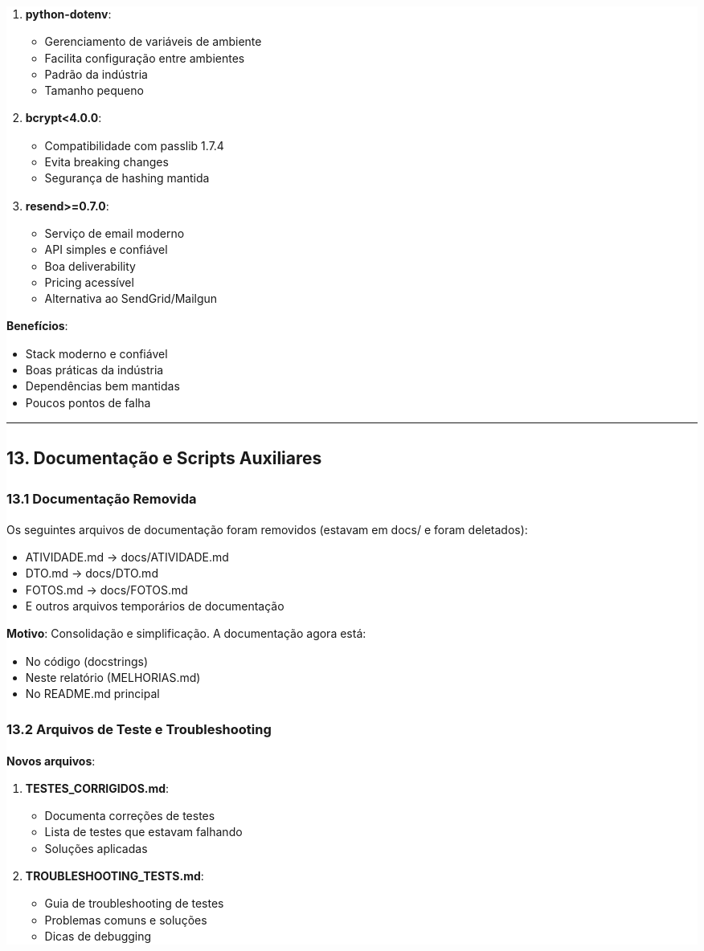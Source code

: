 1. **python-dotenv**:
   - Gerenciamento de variáveis de ambiente
   - Facilita configuração entre ambientes
   - Padrão da indústria
   - Tamanho pequeno

2. **bcrypt<4.0.0**:
   - Compatibilidade com passlib 1.7.4
   - Evita breaking changes
   - Segurança de hashing mantida

3. **resend>=0.7.0**:
   - Serviço de email moderno
   - API simples e confiável
   - Boa deliverability
   - Pricing acessível
   - Alternativa ao SendGrid/Mailgun

**Benefícios**:
- Stack moderno e confiável
- Boas práticas da indústria
- Dependências bem mantidas
- Poucos pontos de falha

---

## 13. Documentação e Scripts Auxiliares

### 13.1 Documentação Removida

Os seguintes arquivos de documentação foram removidos (estavam em docs/ e foram deletados):
- ATIVIDADE.md → docs/ATIVIDADE.md
- DTO.md → docs/DTO.md
- FOTOS.md → docs/FOTOS.md
- E outros arquivos temporários de documentação

**Motivo**: Consolidação e simplificação. A documentação agora está:
- No código (docstrings)
- Neste relatório (MELHORIAS.md)
- No README.md principal

### 13.2 Arquivos de Teste e Troubleshooting

**Novos arquivos**:

1. **TESTES_CORRIGIDOS.md**:
   - Documenta correções de testes
   - Lista de testes que estavam falhando
   - Soluções aplicadas

2. **TROUBLESHOOTING_TESTS.md**:
   - Guia de troubleshooting de testes
   - Problemas comuns e soluções
   - Dicas de debugging

